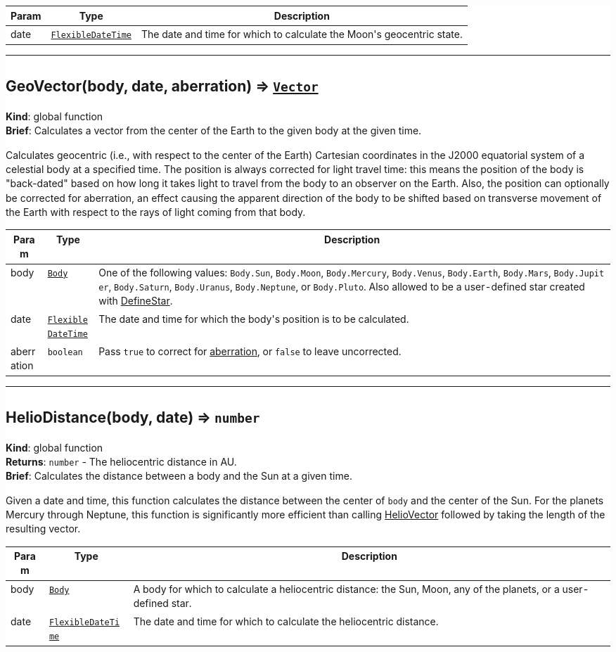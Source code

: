 | Param | Type | Description |
| --- | --- | --- |
| date | [<code>FlexibleDateTime</code>](#FlexibleDateTime) | The date and time for which to calculate the Moon's geocentric state. |


* * *

<a name="GeoVector"></a>

## GeoVector(body, date, aberration) ⇒ [<code>Vector</code>](#Vector)
**Kind**: global function  
**Brief**: Calculates a vector from the center of the Earth to the given body at the given time.

Calculates geocentric (i.e., with respect to the center of the Earth)
Cartesian coordinates in the J2000 equatorial system of a celestial
body at a specified time. The position is always corrected for light travel time:
this means the position of the body is "back-dated" based on how long it
takes light to travel from the body to an observer on the Earth.
Also, the position can optionally be corrected for aberration, an effect
causing the apparent direction of the body to be shifted based on
transverse movement of the Earth with respect to the rays of light
coming from that body.  

| Param | Type | Description |
| --- | --- | --- |
| body | [<code>Body</code>](#Body) | One of the following values:      `Body.Sun`, `Body.Moon`, `Body.Mercury`, `Body.Venus`,      `Body.Earth`, `Body.Mars`, `Body.Jupiter`, `Body.Saturn`,      `Body.Uranus`, `Body.Neptune`, or `Body.Pluto`.      Also allowed to be a user-defined star created with [DefineStar](#DefineStar). |
| date | [<code>FlexibleDateTime</code>](#FlexibleDateTime) | The date and time for which the body's position is to be calculated. |
| aberration | <code>boolean</code> | Pass `true` to correct for      <a href="https://en.wikipedia.org/wiki/Aberration_of_light">aberration</a>,      or `false` to leave uncorrected. |


* * *

<a name="HelioDistance"></a>

## HelioDistance(body, date) ⇒ <code>number</code>
**Kind**: global function  
**Returns**: <code>number</code> - The heliocentric distance in AU.  
**Brief**: Calculates the distance between a body and the Sun at a given time.

Given a date and time, this function calculates the distance between
the center of `body` and the center of the Sun.
For the planets Mercury through Neptune, this function is significantly
more efficient than calling [HelioVector](#HelioVector) followed by taking the length
of the resulting vector.  

| Param | Type | Description |
| --- | --- | --- |
| body | [<code>Body</code>](#Body) | A body for which to calculate a heliocentric distance:      the Sun, Moon, any of the planets, or a user-defined star. |
| date | [<code>FlexibleDateTime</code>](#FlexibleDateTime) | The date and time for which to calculate the heliocentric distance. |
